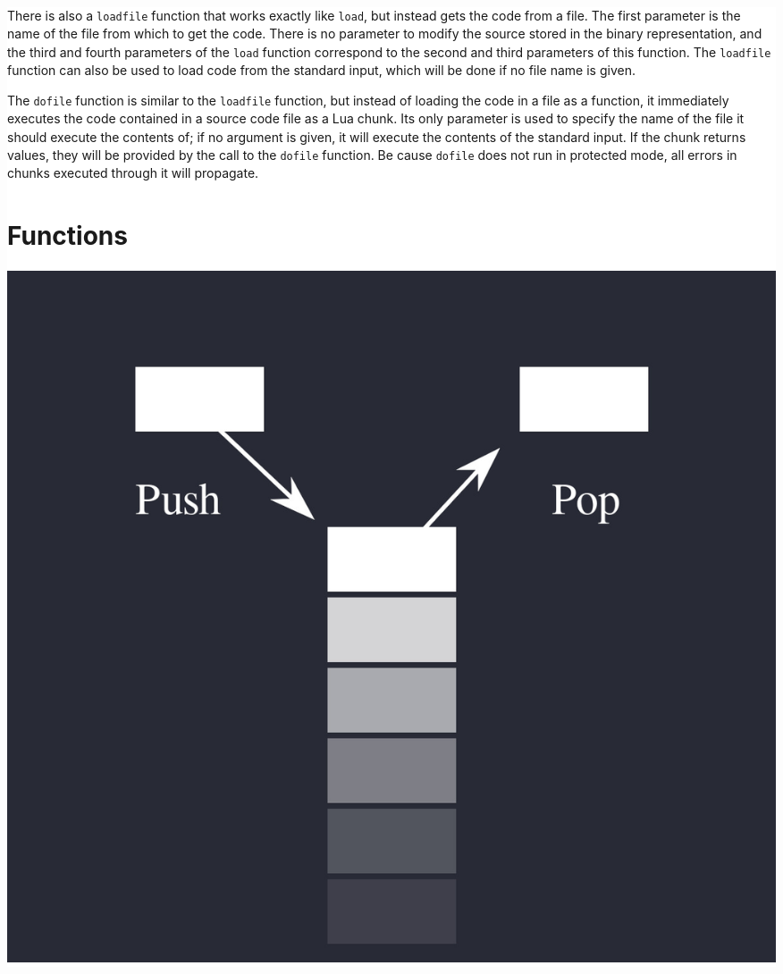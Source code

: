 There is also a `loadfile` function that works exactly like `load`, but instead gets the code
from a file. The first parameter is the name of the file from which to get the code. There
is no parameter to modify the source stored in the binary representation, and the third
and fourth parameters of the `load` function correspond to the second and third parameters
of this function. The `loadfile` function can also be used to load code from the standard
input, which will be done if no file name is given.

The `dofile` function is similar to the `loadfile` function, but instead of loading the code
in a file as a function, it immediately executes the code contained in a source code file as
a Lua chunk. Its only parameter is used to specify the name of the file it should execute
the contents of; if no argument is given, it will execute the contents of the standard input.
If the chunk returns values, they will be provided by the call to the `dofile` function.
Be cause `dofile` does not run in protected mode, all errors in chunks executed through it will
propagate.







# Functions 

![An illustration of a stack and of the operations that can be performed on it](figs/stack-fig.jpg)
